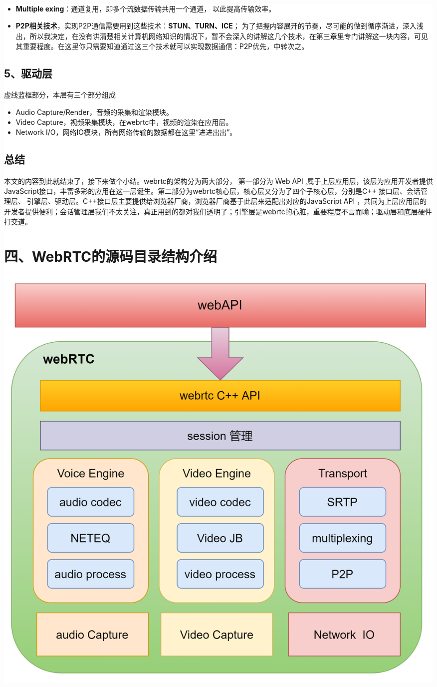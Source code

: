 + **Multiple exing**：通道复用，即多个流数据传输共用一个通道， 以此提高传输效率。

+ **P2P相关技术**，实现P2P通信需要用到这些技术：**STUN、TURN、ICE**； 为了把握内容展开的节奏，尽可能的做到循序渐进，深入浅出，所以我决定，在没有讲清楚相关计算机网络知识的情况下，暂不会深入的讲解这几个技术，在第三章里专门讲解这一块内容，可见其重要程度。在这里你只需要知道通过这三个技术就可以实现数据通信：P2P优先，中转次之。

  

## 5、驱动层

虚线蓝框部分，本层有三个部分组成

+ Audio Capture/Render，音频的采集和渲染模块。
+ Video Capture，视频采集模块，在webrtc中，视频的渲染在应用层。
+ Network I/O，网络IO模块，所有网络传输的数据都在这里“进进出出”。

## 总结

本文的内容到此就结束了，接下来做个小结。webrtc的架构分为两大部分， 第一部分为 Web API ,属于上层应用层，该层为应用开发者提供JavaScript接口，丰富多彩的应用在这一层诞生。第二部分为webrtc核心层，核心层又分为了四个子核心层，分别是C++ 接口层、会话管理层、 引擎层、驱动层。C++接口层主要提供给浏览器厂商，浏览器厂商基于此层来适配出对应的JavaScript API ，共同为上层应用层的开发者提供便利；会话管理层我们不太关注，真正用到的都对我们透明了；引擎层是webrtc的心脏，重要程度不言而喻；驱动层和底层硬件打交道。

# 四、WebRTC的源码目录结构介绍

![在这里插入图片描述](webrtc学习.assets/watermark,type_d3F5LXplbmhlaQ,shadow_50,text_Q1NETiBA5ZON566t6Zu26Zu25LiA,size_20,color_FFFFFF,t_70,g_se,x_16.png)